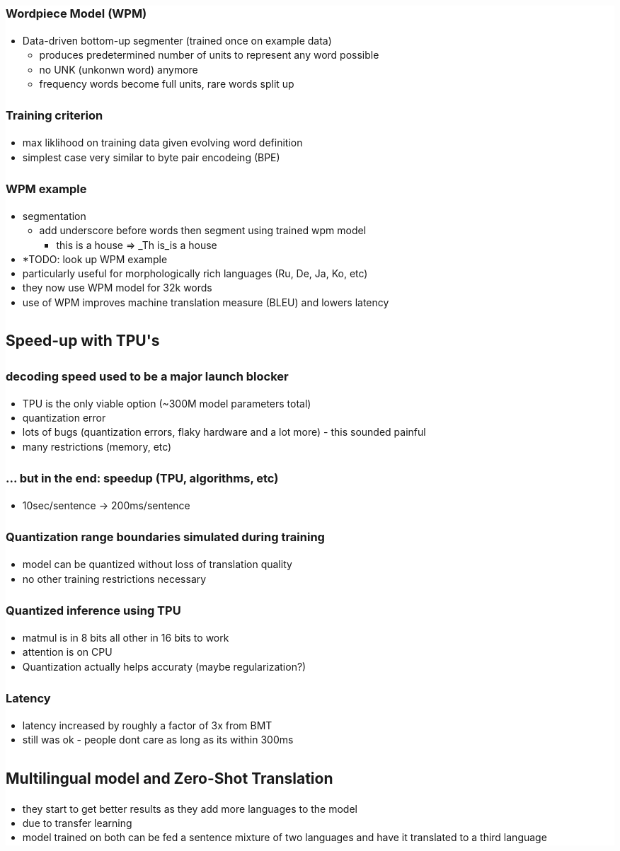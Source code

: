### Wordpiece Model (WPM)
+ Data-driven bottom-up segmenter (trained once on example data)
  + produces predetermined number of units to represent any word possible
  + no UNK (unkonwn word) anymore
  + frequency words become full units, rare words split up
### Training criterion
+ max liklihood on training data given evolving word definition
+ simplest case very similar to byte pair encodeing (BPE)
### WPM example
+ segmentation
  + add underscore before words then segment using trained wpm model
    + this is a house => _Th is_is a house
+ *TODO: look up WPM example
+ particularly useful for morphologically rich languages (Ru, De, Ja, Ko, etc)
+ they now use WPM model for 32k words
+ use of WPM improves machine translation measure (BLEU) and lowers latency

## Speed-up with TPU's

### decoding speed used to be a major launch blocker
+ TPU is the only viable option (~300M model parameters total)
+ quantization error
+ lots of bugs (quantization errors, flaky hardware and a lot more) - this sounded painful
+ many restrictions (memory, etc)

### ... but in the end: speedup (TPU, algorithms, etc)
+ 10sec/sentence -> 200ms/sentence

### Quantization range boundaries simulated during training
+ model can be quantized without loss of translation quality
+ no other training restrictions necessary

### Quantized inference using TPU
+ matmul is in 8 bits all other in 16 bits to work
+ attention is on CPU
+ Quantization actually helps accuraty (maybe regularization?)

### Latency
+ latency increased by roughly a factor of 3x from BMT
+ still was ok - people dont care as long as its within 300ms

## Multilingual model and Zero-Shot Translation
+ they start to get better results as they add more languages to the model
+ due to transfer learning
+ model trained on both can be fed a sentence mixture of two languages and have it translated to a third language
